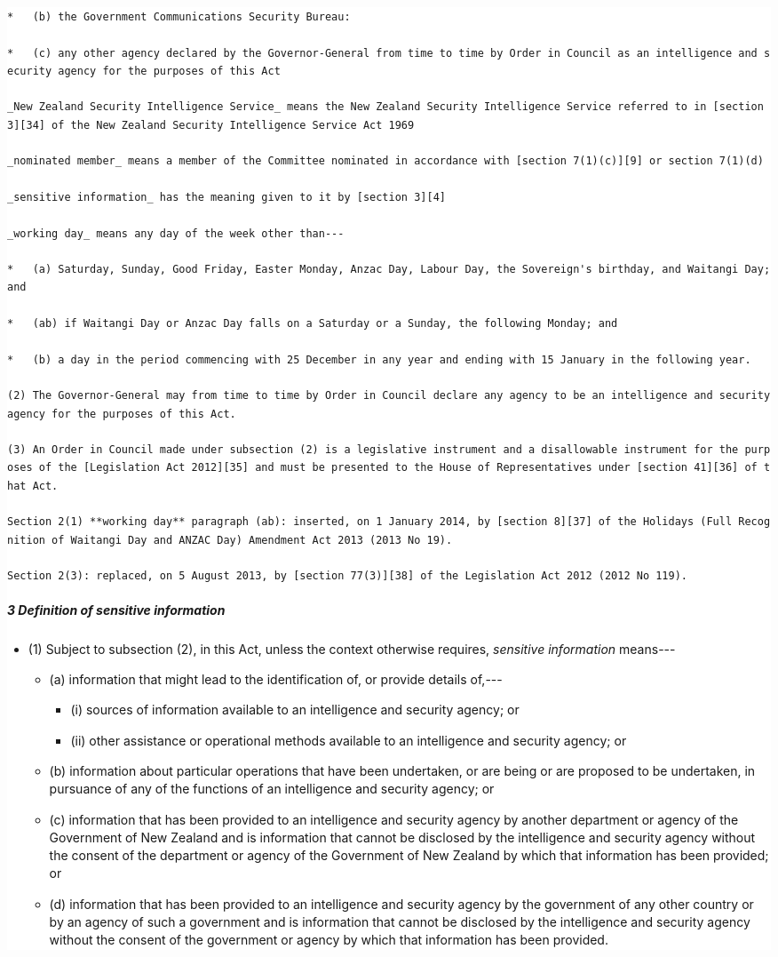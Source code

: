     *   (b) the Government Communications Security Bureau:
    
    *   (c) any other agency declared by the Governor-General from time to time by Order in Council as an intelligence and security agency for the purposes of this Act
    
    _New Zealand Security Intelligence Service_ means the New Zealand Security Intelligence Service referred to in [section 3][34] of the New Zealand Security Intelligence Service Act 1969
    
    _nominated member_ means a member of the Committee nominated in accordance with [section 7(1)(c)][9] or section 7(1)(d)
    
    _sensitive information_ has the meaning given to it by [section 3][4]
    
    _working day_ means any day of the week other than---
        
    *   (a) Saturday, Sunday, Good Friday, Easter Monday, Anzac Day, Labour Day, the Sovereign's birthday, and Waitangi Day; and
    
    *   (ab) if Waitangi Day or Anzac Day falls on a Saturday or a Sunday, the following Monday; and
    
    *   (b) a day in the period commencing with 25 December in any year and ending with 15 January in the following year.
    
    (2) The Governor-General may from time to time by Order in Council declare any agency to be an intelligence and security agency for the purposes of this Act.
    
    (3) An Order in Council made under subsection (2) is a legislative instrument and a disallowable instrument for the purposes of the [Legislation Act 2012][35] and must be presented to the House of Representatives under [section 41][36] of that Act.
    
    Section 2(1) **working day** paragraph (ab): inserted, on 1 January 2014, by [section 8][37] of the Holidays (Full Recognition of Waitangi Day and ANZAC Day) Amendment Act 2013 (2013 No 19).
    
    Section 2(3): replaced, on 5 August 2013, by [section 77(3)][38] of the Legislation Act 2012 (2012 No 119).

##### 3 Definition of sensitive information
    
*   (1) Subject to subsection (2), in this Act, unless the context otherwise requires, _sensitive information_ means---
        
    *   (a) information that might lead to the identification of, or provide details of,---
            
        *   (i) sources of information available to an intelligence and security agency; or
        
        *   (ii) other assistance or operational methods available to an intelligence and security agency; or
        
        
    
    *   (b) information about particular operations that have been undertaken, or are being or are proposed to be undertaken, in pursuance of any of the functions of an intelligence and security agency; or
    
    *   (c) information that has been provided to an intelligence and security agency by another department or agency of the Government of New Zealand and is information that cannot be disclosed by the intelligence and security agency without the consent of the department or agency of the Government of New Zealand by which that information has been provided; or
    
    *   (d) information that has been provided to an intelligence and security agency by the government of any other country or by an agency of such a government and is information that cannot be disclosed by the intelligence and security agency without the consent of the government or agency by which that information has been provided.
    

[0]: http://www.legislation.govt.nz/act/public/1996/0046/latest/link.aspx?id=DLM2998524
[1]: http://www.legislation.govt.nz/act/public/1996/0046/latest/whole.html#DLM392244
[2]: http://www.legislation.govt.nz/act/public/1996/0046/latest/whole.html#DLM392246
[3]: http://www.legislation.govt.nz/act/public/1996/0046/latest/whole.html#DLM392247
[4]: http://www.legislation.govt.nz/act/public/1996/0046/latest/whole.html#DLM392262
[5]: http://www.legislation.govt.nz/act/public/1996/0046/latest/whole.html#DLM392264
[6]: http://www.legislation.govt.nz/act/public/1996/0046/latest/whole.html#DLM2180207
[7]: http://www.legislation.govt.nz/act/public/1996/0046/latest/whole.html#DLM392266
[8]: http://www.legislation.govt.nz/act/public/1996/0046/latest/whole.html#DLM392267
[9]: http://www.legislation.govt.nz/act/public/1996/0046/latest/whole.html#DLM392268
[10]: http://www.legislation.govt.nz/act/public/1996/0046/latest/whole.html#DLM5648408
[11]: http://www.legislation.govt.nz/act/public/1996/0046/latest/whole.html#DLM392269
[12]: http://www.legislation.govt.nz/act/public/1996/0046/latest/whole.html#DLM392270
[13]: http://www.legislation.govt.nz/act/public/1996/0046/latest/whole.html#DLM392271
[14]: http://www.legislation.govt.nz/act/public/1996/0046/latest/whole.html#DLM392272
[15]: http://www.legislation.govt.nz/act/public/1996/0046/latest/whole.html#DLM392273
[16]: http://www.legislation.govt.nz/act/public/1996/0046/latest/whole.html#DLM392274
[17]: http://www.legislation.govt.nz/act/public/1996/0046/latest/whole.html#DLM392275
[18]: http://www.legislation.govt.nz/act/public/1996/0046/latest/whole.html#DLM392276
[19]: http://www.legislation.govt.nz/act/public/1996/0046/latest/whole.html#DLM392277
[20]: http://www.legislation.govt.nz/act/public/1996/0046/latest/whole.html#DLM2180208
[21]: http://www.legislation.govt.nz/act/public/1996/0046/latest/whole.html#DLM392279
[22]: http://www.legislation.govt.nz/act/public/1996/0046/latest/whole.html#DLM392280
[23]: http://www.legislation.govt.nz/act/public/1996/0046/latest/whole.html#DLM392281
[24]: http://www.legislation.govt.nz/act/public/1996/0046/latest/whole.html#DLM392282
[25]: http://www.legislation.govt.nz/act/public/1996/0046/latest/whole.html#DLM5648419
[26]: http://www.legislation.govt.nz/act/public/1996/0046/latest/whole.html#DLM5648420
[27]: http://www.legislation.govt.nz/act/public/1996/0046/latest/whole.html#DLM5648421
[28]: http://www.legislation.govt.nz/act/public/1996/0046/latest/whole.html#DLM5648423
[29]: http://www.legislation.govt.nz/act/public/1996/0046/latest/whole.html#DLM5648424
[30]: http://www.legislation.govt.nz/act/public/1996/0046/latest/whole.html#DLM5648425
[31]: http://www.legislation.govt.nz/act/public/1996/0046/latest/whole.html#DLM5648427
[32]: http://www.legislation.govt.nz/act/public/1996/0046/latest/whole.html#DLM5648428
[33]: http://www.legislation.govt.nz/act/public/1996/0046/latest/link.aspx?id=DLM391605
[34]: http://www.legislation.govt.nz/act/public/1996/0046/latest/link.aspx?id=DLM391803
[35]: http://www.legislation.govt.nz/act/public/1996/0046/latest/link.aspx?id=DLM2997643
[36]: http://www.legislation.govt.nz/act/public/1996/0046/latest/link.aspx?id=DLM2998573
[37]: http://www.legislation.govt.nz/act/public/1996/0046/latest/link.aspx?id=DLM4929207
[38]: http://www.legislation.govt.nz/act/public/1996/0046/latest/link.aspx?id=DLM2998633
[39]: http://www.legislation.govt.nz/act/public/1996/0046/latest/link.aspx?id=DLM392546
[40]: http://www.legislation.govt.nz/act/public/1996/0046/latest/link.aspx?id=DLM392519
[41]: http://www.legislation.govt.nz/act/public/1996/0046/latest/link.aspx?id=DLM5496020
[42]: http://www.legislation.govt.nz/act/public/1996/0046/latest/link.aspx?id=DLM5496021
[43]: http://www.legislation.govt.nz/act/public/1996/0046/latest/link.aspx?id=DLM5496003
[44]: http://www.legislation.govt.nz/act/public/1996/0046/latest/link.aspx?id=DLM5496023
[45]: http://www.legislation.govt.nz/act/public/1996/0046/latest/link.aspx?id=DLM10992
[46]: http://www.legislation.govt.nz/act/public/1996/0046/latest/link.aspx?id=DLM6052000
[47]: http://www.legislation.govt.nz/act/public/1996/0046/latest/link.aspx?id=DLM6136727
[48]: http://www.legislation.govt.nz/act/public/1996/0046/latest/link.aspx?id=DLM6052115
[49]: http://www.legislation.govt.nz/act/public/1996/0046/latest/link.aspx?id=DLM5496024
[50]: http://www.legislation.govt.nz/act/public/1996/0046/latest/link.aspx?id=DLM314314
[51]: http://www.legislation.govt.nz/act/public/1996/0046/latest/link.aspx?id=DLM3360714
[52]: http://www.legislation.govt.nz/act/public/1996/0046/latest/link.aspx?id=DLM5496004
[53]: http://www.legislation.govt.nz/act/public/1996/0046/latest/link.aspx?id=DLM2998516
[54]: http://www.legislation.govt.nz/act/public/1996/0046/latest/link.aspx?id=DLM2998515
[55]: http://www.legislation.govt.nz/act/public/1996/0046/latest/link.aspx?id=DLM2998532
[56]: http://www.pco.parliament.govt.nz/editorial-conventions/
[57]: http://www.legislation.govt.nz/act/public/1996/0046/latest/link.aspx?id=DLM5496015